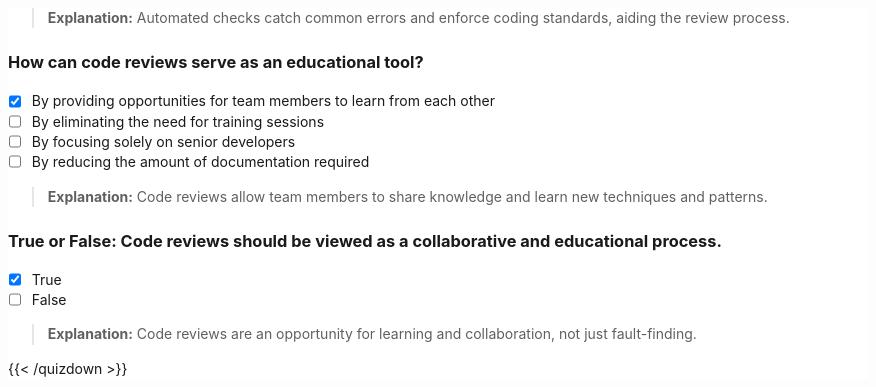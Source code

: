 > **Explanation:** Automated checks catch common errors and enforce coding standards, aiding the review process.

### How can code reviews serve as an educational tool?

- [x] By providing opportunities for team members to learn from each other
- [ ] By eliminating the need for training sessions
- [ ] By focusing solely on senior developers
- [ ] By reducing the amount of documentation required

> **Explanation:** Code reviews allow team members to share knowledge and learn new techniques and patterns.

### True or False: Code reviews should be viewed as a collaborative and educational process.

- [x] True
- [ ] False

> **Explanation:** Code reviews are an opportunity for learning and collaboration, not just fault-finding.

{{< /quizdown >}}
